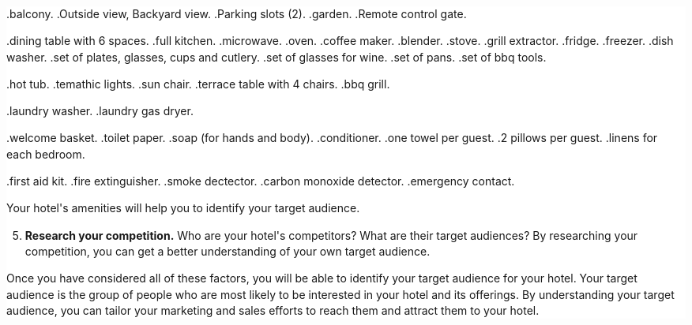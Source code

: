 .balcony.
.Outside view, Backyard view.
.Parking slots (2).
.garden.
.Remote control gate.

.dining table with 6 spaces.
.full kitchen.
.microwave.
.oven.
.coffee maker.
.blender.
.stove.
.grill extractor.
.fridge.
.freezer.
.dish washer.
.set of plates, glasses, cups and cutlery.
.set of glasses for wine.
.set of pans.
.set of bbq tools.

.hot tub.
.temathic lights.
.sun chair.
.terrace table with 4 chairs.
.bbq grill.

.laundry washer.
.laundry gas dryer.

.welcome basket.
.toilet paper.
.soap (for hands and body).
.conditioner.
.one towel per guest.
.2 pillows per guest.
.linens for each bedroom.

.first aid kit.
.fire extinguisher.
.smoke dectector.
.carbon monoxide detector.
.emergency contact.

Your hotel's amenities will help you to identify your target audience.

5. **Research your competition.** Who are your hotel's competitors? What are their target audiences? By researching your competition, you can get a better understanding of your own target audience.

Once you have considered all of these factors, you will be able to identify your target audience for your hotel. Your target audience is the group of people who are most likely to be interested in your hotel and its offerings. By understanding your target audience, you can tailor your marketing and sales efforts to reach them and attract them to your hotel.

